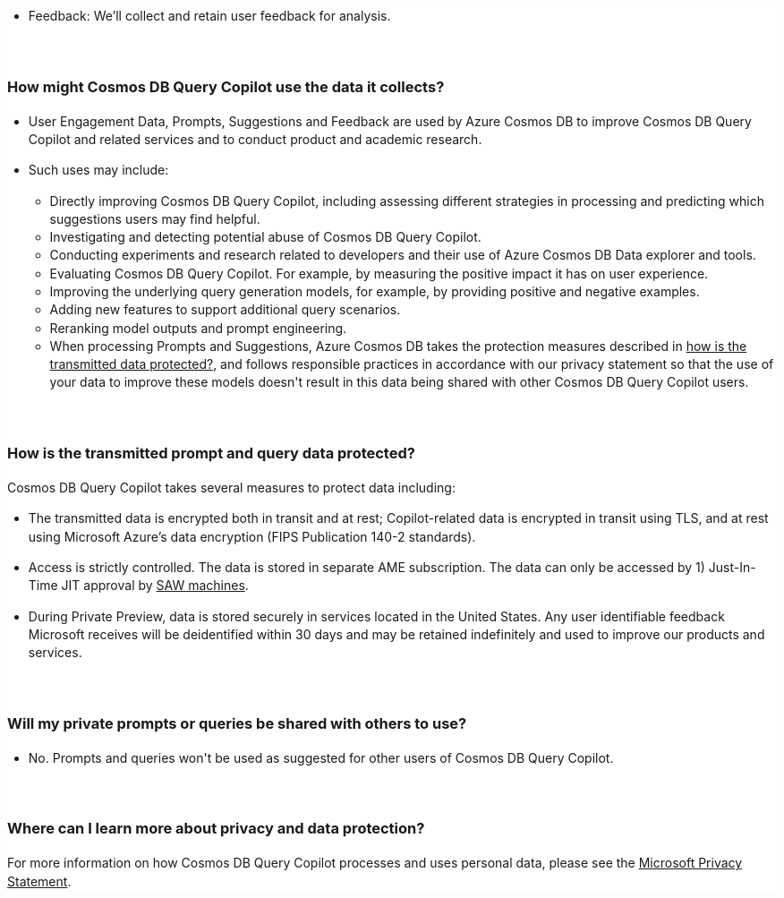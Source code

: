 * Feedback: We’ll collect and retain user feedback for analysis.

<br>

### How might Cosmos DB Query Copilot use the data it collects?

* User Engagement Data, Prompts, Suggestions and Feedback are used by Azure Cosmos DB to improve Cosmos DB Query Copilot and related services and to conduct product and academic research.

* Such uses may include:
  * Directly improving Cosmos DB Query Copilot, including assessing different strategies in processing and predicting which suggestions users may find helpful.
  * Investigating and detecting potential abuse of Cosmos DB Query Copilot.
  * Conducting experiments and research related to developers and their use of Azure Cosmos DB Data explorer and tools.
  * Evaluating Cosmos DB Query Copilot. For example, by measuring the positive impact it has on user experience.
  * Improving the underlying query generation models, for example, by providing positive and negative examples.
  * Adding new features to support additional query scenarios.
  * Reranking model outputs and prompt engineering.
  * When processing Prompts and Suggestions, Azure Cosmos DB takes the protection measures described in [how is the transmitted data protected?](#how-is-the-transmitted-prompt-and-query-data-protected), and follows responsible practices in accordance with our privacy statement so that the use of your data to improve these models doesn't result in this data being shared with other Cosmos DB Query Copilot users.

<br>

### How is the transmitted prompt and query data protected?

Cosmos DB Query Copilot takes several measures to protect data including:

* The transmitted data is encrypted both in transit and at rest; Copilot-related data is encrypted in transit using TLS, and at rest using Microsoft Azure’s data encryption (FIPS Publication 140-2 standards).

* Access is strictly controlled. The data is stored in separate AME subscription. The data can only be accessed by 1) Just-In-Time JIT approval by [SAW machines](https://learn.microsoft.com/azure/security/fundamentals/infrastructure-components).
* During Private Preview, data is stored securely in services located in the United States. Any user identifiable feedback Microsoft receives will be deidentified within 30 days and may be retained indefinitely and used to improve our products and services. 

<br>

### Will my private prompts or queries be shared with others to use?

* No. Prompts and queries won't be used as suggested for other users of Cosmos DB Query Copilot.

<br>

### Where can I learn more about privacy and data protection?

For more information on how Cosmos DB Query Copilot processes and uses personal data, please see the [Microsoft Privacy Statement](https://privacy.microsoft.com/privacystatement).
